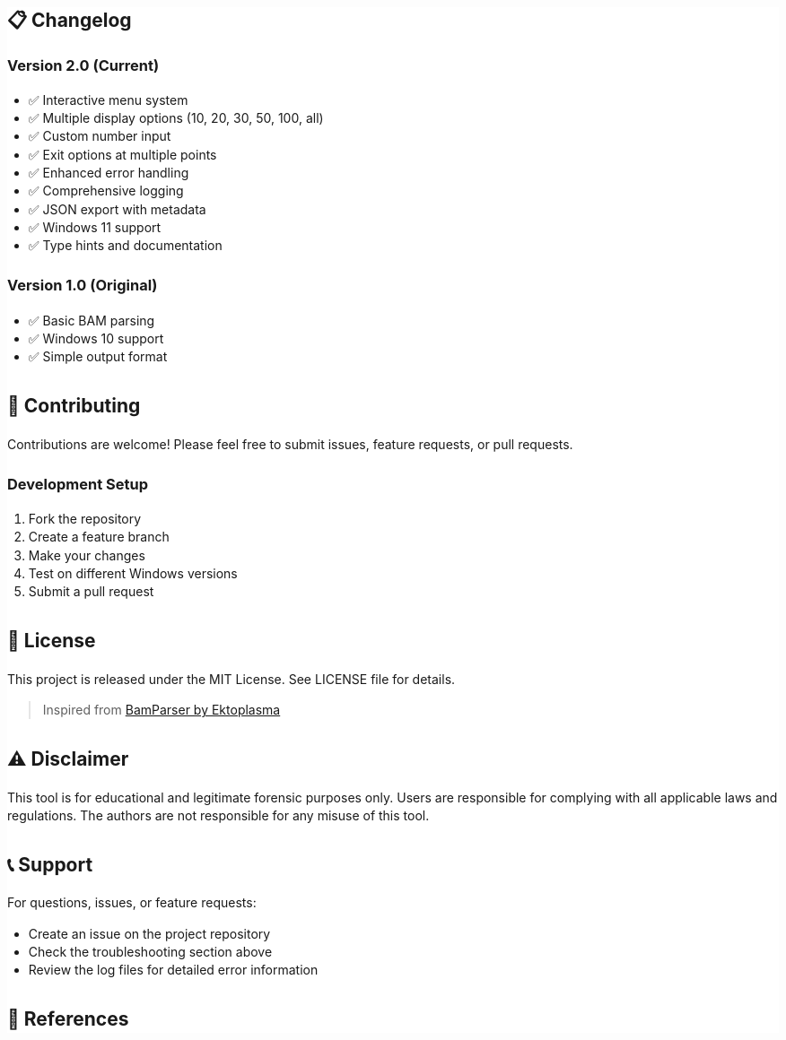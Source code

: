 ## 📋 Changelog

### Version 2.0 (Current)
- ✅ Interactive menu system
- ✅ Multiple display options (10, 20, 30, 50, 100, all)
- ✅ Custom number input
- ✅ Exit options at multiple points
- ✅ Enhanced error handling
- ✅ Comprehensive logging
- ✅ JSON export with metadata
- ✅ Windows 11 support
- ✅ Type hints and documentation

### Version 1.0 (Original)
- ✅ Basic BAM parsing
- ✅ Windows 10 support
- ✅ Simple output format

## 🤝 Contributing

Contributions are welcome! Please feel free to submit issues, feature requests, or pull requests.

### Development Setup
1. Fork the repository
2. Create a feature branch
3. Make your changes
4. Test on different Windows versions
5. Submit a pull request

## 📝 License

This project is released under the MIT License. See LICENSE file for details.
> Inspired from [BamParser by Ektoplasma](https://github.com/Ektoplasma/BamParser)

## ⚠️ Disclaimer

This tool is for educational and legitimate forensic purposes only. Users are responsible for complying with all applicable laws and regulations. The authors are not responsible for any misuse of this tool.

## 📞 Support

For questions, issues, or feature requests:
- Create an issue on the project repository
- Check the troubleshooting section above
- Review the log files for detailed error information

## 🔗 References
